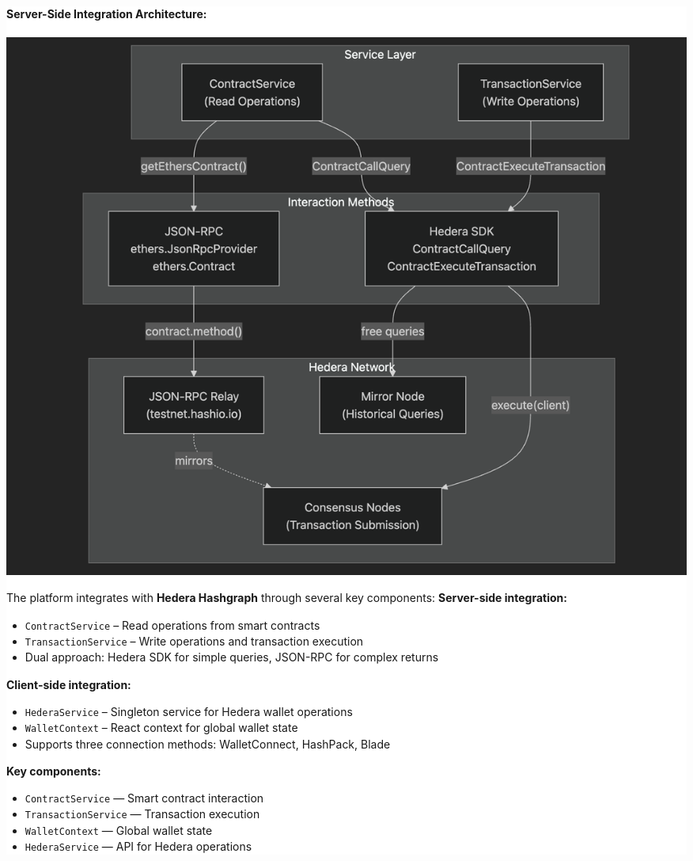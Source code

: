 #### Server-Side Integration Architecture:

![Server-Side Integration Architecture](./client/public/schemas/server-side-integration-architecture.png)

The platform integrates with **Hedera Hashgraph** through several key components:
**Server-side integration:**

- `ContractService` – Read operations from smart contracts
- `TransactionService` – Write operations and transaction execution
- Dual approach: Hedera SDK for simple queries, JSON-RPC for complex returns

**Client-side integration:**

- `HederaService` – Singleton service for Hedera wallet operations
- `WalletContext` – React context for global wallet state
- Supports three connection methods: WalletConnect, HashPack, Blade

**Key components:**

- `ContractService` — Smart contract interaction
- `TransactionService` — Transaction execution
- `WalletContext` — Global wallet state
- `HederaService` — API for Hedera operations
